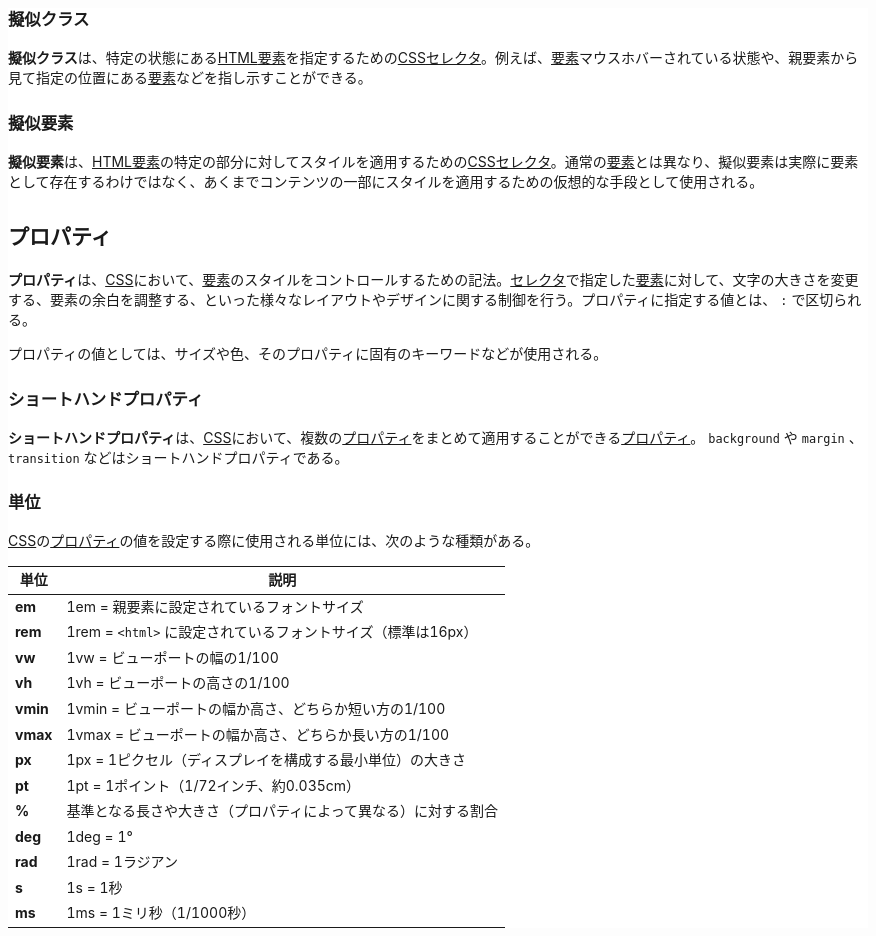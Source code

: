 ### 擬似クラス

**擬似クラス**は、特定の状態にある[HTML](../../../html/_/chapters/html.md#html)[要素](../../../html/_/chapters/html.md#要素)を指定するための[CSS](#css)[セレクタ](#セレクタ)。例えば、[要素](../../../html/_/chapters/html.md#要素)マウスホバーされている状態や、親要素から見て指定の位置にある[要素](../../../html/_/chapters/html.md#要素)などを指し示すことができる。

### 擬似要素

**擬似要素**は、[HTML](../../../html/_/chapters/html.md#html)[要素](../../../html/_/chapters/html.md#要素)の特定の部分に対してスタイルを適用するための[CSS](#css)[セレクタ](#セレクタ)。通常の[要素](../../../html/_/chapters/html.md#要素)とは異なり、擬似要素は実際に要素として存在するわけではなく、あくまでコンテンツの一部にスタイルを適用するための仮想的な手段として使用される。


## プロパティ

**プロパティ**は、[CSS](#css)において、[要素](../../../html/_/chapters/html.md#要素)のスタイルをコントロールするための記法。[セレクタ](#セレクタ)で指定した[要素](../../../html/_/chapters/html.md#要素)に対して、文字の大きさを変更する、要素の余白を調整する、といった様々なレイアウトやデザインに関する制御を行う。プロパティに指定する値とは、 `:` で区切られる。

プロパティの値としては、サイズや色、そのプロパティに固有のキーワードなどが使用される。

### ショートハンドプロパティ

**ショートハンドプロパティ**は、[CSS](#css)において、複数の[プロパティ](#プロパティ)をまとめて適用することができる[プロパティ](#プロパティ)。 `background` や `margin` 、 `transition` などはショートハンドプロパティである。

### 単位

[CSS](#css)の[プロパティ](#プロパティ)の値を設定する際に使用される単位には、次のような種類がある。

| 単位     | 説明                                                           |
| -------- | -------------------------------------------------------------- |
| **em**   | 1em = 親要素に設定されているフォントサイズ                     |
| **rem**  | 1rem = `<html>` に設定されているフォントサイズ（標準は16px）   |
| **vw**   | 1vw = ビューポートの幅の1/100                                  |
| **vh**   | 1vh = ビューポートの高さの1/100                                |
| **vmin** | 1vmin = ビューポートの幅か高さ、どちらか短い方の1/100          |
| **vmax** | 1vmax = ビューポートの幅か高さ、どちらか長い方の1/100          |
| **px**   | 1px = 1ピクセル（ディスプレイを構成する最小単位）の大きさ      |
| **pt**   | 1pt = 1ポイント（1/72インチ、約0.035cm）                       |
| **%**    | 基準となる長さや大きさ（プロパティによって異なる）に対する割合 |
| **deg**  | 1deg = 1°                                                      |
| **rad**  | 1rad = 1ラジアン                                               |
| **s**    | 1s = 1秒                                                       |
| **ms**   | 1ms = 1ミリ秒（1/1000秒）                                      |
